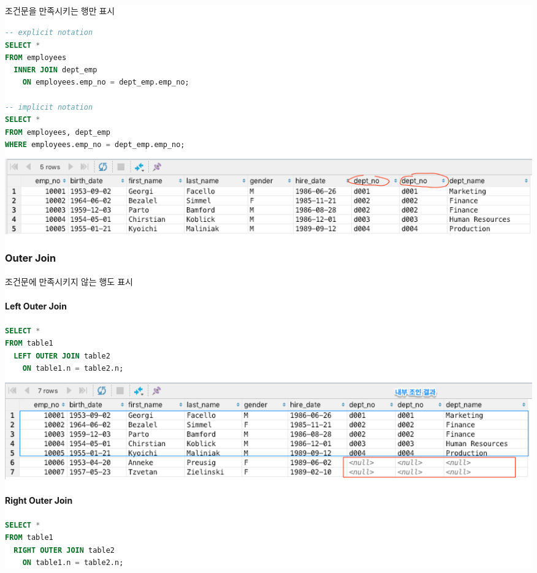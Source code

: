 조건문을 만족시키는 행만 표시

```sql
-- explicit notation
SELECT *
FROM employees
  INNER JOIN dept_emp
    ON employees.emp_no = dept_emp.emp_no;

-- implicit notation
SELECT *
FROM employees, dept_emp
WHERE employees.emp_no = dept_emp.emp_no;
```

![inner-join](./img/inner-join.png)

### Outer Join

조건문에 만족시키지 않는 행도 표시

#### Left Outer Join

```sql
SELECT *
FROM table1
  LEFT OUTER JOIN table2
    ON table1.n = table2.n;
```

![left-outer-join](./img/left-outer-join.png)

#### Right Outer Join

```sql
SELECT *
FROM table1
  RIGHT OUTER JOIN table2
    ON table1.n = table2.n;
```
